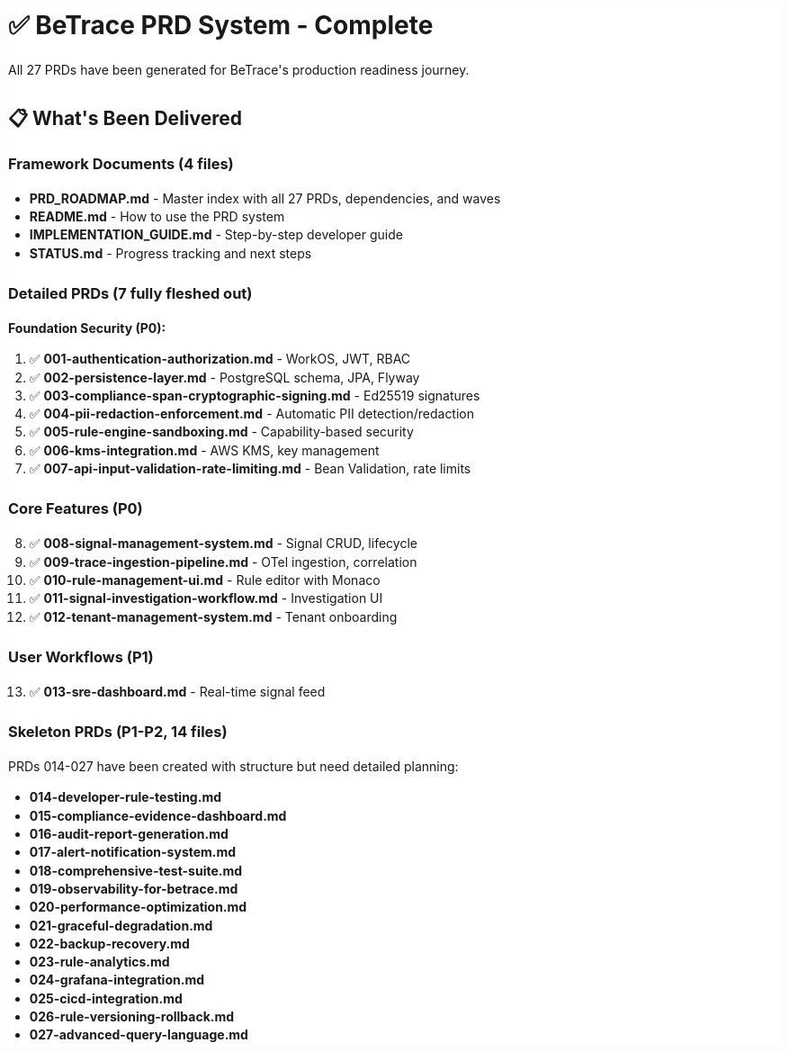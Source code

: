 # ✅ BeTrace PRD System - Complete

All 27 PRDs have been generated for BeTrace's production readiness journey.

## 📋 What's Been Delivered

### Framework Documents (4 files)
- **PRD_ROADMAP.md** - Master index with all 27 PRDs, dependencies, and waves
- **README.md** - How to use the PRD system
- **IMPLEMENTATION_GUIDE.md** - Step-by-step developer guide
- **STATUS.md** - Progress tracking and next steps

### Detailed PRDs (7 fully fleshed out)

**Foundation Security (P0):**
1. ✅ **001-authentication-authorization.md** - WorkOS, JWT, RBAC
2. ✅ **002-persistence-layer.md** - PostgreSQL schema, JPA, Flyway
3. ✅ **003-compliance-span-cryptographic-signing.md** - Ed25519 signatures
4. ✅ **004-pii-redaction-enforcement.md** - Automatic PII detection/redaction
5. ✅ **005-rule-engine-sandboxing.md** - Capability-based security
6. ✅ **006-kms-integration.md** - AWS KMS, key management
7. ✅ **007-api-input-validation-rate-limiting.md** - Bean Validation, rate limits

### Core Features (P0)
8. ✅ **008-signal-management-system.md** - Signal CRUD, lifecycle
9. ✅ **009-trace-ingestion-pipeline.md** - OTel ingestion, correlation
10. ✅ **010-rule-management-ui.md** - Rule editor with Monaco
11. ✅ **011-signal-investigation-workflow.md** - Investigation UI
12. ✅ **012-tenant-management-system.md** - Tenant onboarding

### User Workflows (P1)
13. ✅ **013-sre-dashboard.md** - Real-time signal feed

### Skeleton PRDs (P1-P2, 14 files)

PRDs 014-027 have been created with structure but need detailed planning:
- **014-developer-rule-testing.md**
- **015-compliance-evidence-dashboard.md**
- **016-audit-report-generation.md**
- **017-alert-notification-system.md**
- **018-comprehensive-test-suite.md**
- **019-observability-for-betrace.md**
- **020-performance-optimization.md**
- **021-graceful-degradation.md**
- **022-backup-recovery.md**
- **023-rule-analytics.md**
- **024-grafana-integration.md**
- **025-cicd-integration.md**
- **026-rule-versioning-rollback.md**
- **027-advanced-query-language.md**
